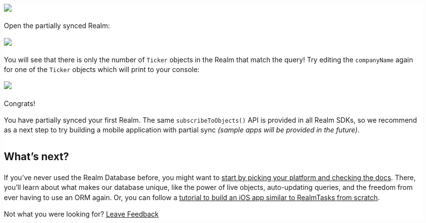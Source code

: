 
![](https://s3.amazonaws.com/static.realm.io/docs/ros/images/getting-started-8.png)

Open the partially synced Realm:  


![](https://s3.amazonaws.com/static.realm.io/docs/ros/images/getting-started-9.png)

You will see that there is only the number of `Ticker` objects in the Realm that match the query! Try editing the `companyName` again for one of the `Ticker` objects which will print to your console:  


![](https://s3.amazonaws.com/static.realm.io/docs/ros/images/getting-started-10.png)

Congrats!

You have partially synced your first Realm. The same `subscribeToObjects()` API is provided in all Realm SDKs, so we recommend as a next step to try building a mobile application with partial sync _\(sample apps will be provided in the future\)_.

## What’s next?

If you’ve never used the Realm Database before, you might want to [start by picking your platform and checking the docs](https://realm.io/docs/). There, you’ll learn about what makes our database unique, like the power of live objects, auto-updating queries, and the freedom from ever having to use an ORM again. Or, you can follow a [tutorial to build an iOS app similar to RealmTasks from scratch](create-my-first-app.md).





Not what you were looking for? [Leave Feedback](https://www.getfeedback.com/r/uO1Zl0vE)

